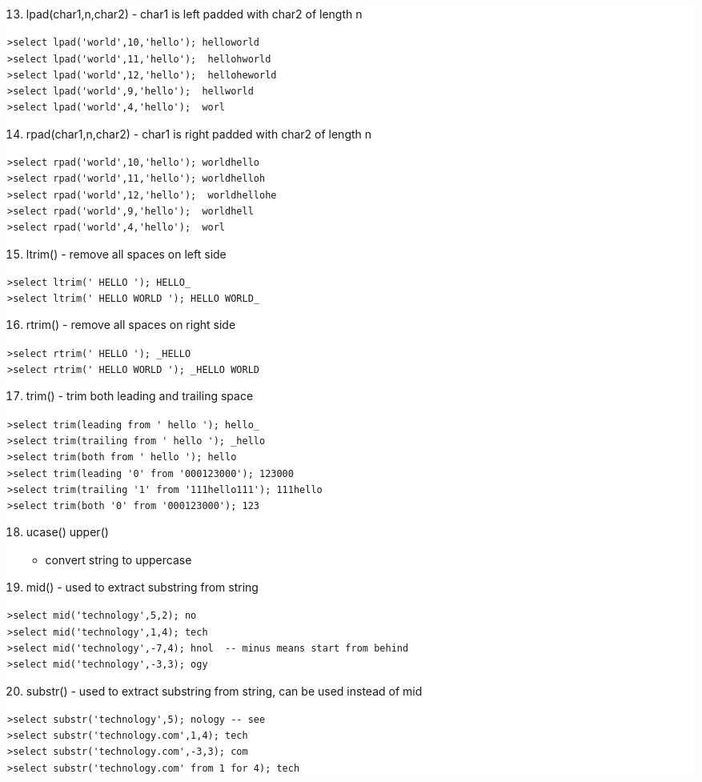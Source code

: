 13. lpad(char1,n,char2) - char1 is left padded with char2 of length n

```mysql
>select lpad('world',10,'hello'); helloworld
>select lpad('world',11,'hello');  hellohworld
>select lpad('world',12,'hello');  helloheworld
>select lpad('world',9,'hello');  hellworld
>select lpad('world',4,'hello');  worl
```

14. rpad(char1,n,char2) - char1 is right padded with char2 of length n

```mysql
>select rpad('world',10,'hello'); worldhello
>select rpad('world',11,'hello'); worldhelloh
>select rpad('world',12,'hello');  worldhellohe
>select rpad('world',9,'hello');  worldhell
>select rpad('world',4,'hello');  worl
```

15. ltrim() - remove all spaces on left side

```mysql
>select ltrim(' HELLO '); HELLO_
>select ltrim(' HELLO WORLD '); HELLO WORLD_
```

16. rtrim() - remove all spaces on right side

```mysql
>select rtrim(' HELLO '); _HELLO
>select rtrim(' HELLO WORLD '); _HELLO WORLD
```

17. trim() - trim both leading and trailing space

```mysql
>select trim(leading from ' hello '); hello_
>select trim(trailing from ' hello '); _hello
>select trim(both from ' hello '); hello
>select trim(leading '0' from '000123000'); 123000
>select trim(trailing '1' from '111hello111'); 111hello
>select trim(both '0' from '000123000'); 123
```

18. ucase()
    upper()
      - convert string to uppercase

19. mid() - used to extract substring from string
```mysql
>select mid('technology',5,2); no
>select mid('technology',1,4); tech
>select mid('technology',-7,4); hnol  -- minus means start from behind
>select mid('technology',-3,3); ogy
```

20. substr() - used to extract substring from string, can be used instead of mid
```mysql
>select substr('technology',5); nology -- see
>select substr('technology.com',1,4); tech
>select substr('technology.com',-3,3); com
>select substr('technology.com' from 1 for 4); tech
```
